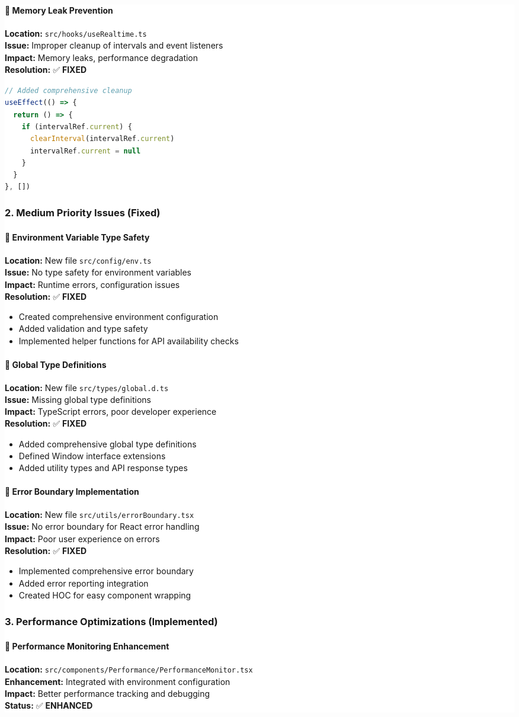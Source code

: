 ```typescript
```

#### **🔧 Memory Leak Prevention**
**Location:** `src/hooks/useRealtime.ts`  
**Issue:** Improper cleanup of intervals and event listeners  
**Impact:** Memory leaks, performance degradation  
**Resolution:** ✅ **FIXED**
```typescript
// Added comprehensive cleanup
useEffect(() => {
  return () => {
    if (intervalRef.current) {
      clearInterval(intervalRef.current)
      intervalRef.current = null
    }
  }
}, [])
```

### **2. Medium Priority Issues (Fixed)**

#### **🔧 Environment Variable Type Safety**
**Location:** New file `src/config/env.ts`  
**Issue:** No type safety for environment variables  
**Impact:** Runtime errors, configuration issues  
**Resolution:** ✅ **FIXED**
- Created comprehensive environment configuration
- Added validation and type safety
- Implemented helper functions for API availability checks

#### **🔧 Global Type Definitions**
**Location:** New file `src/types/global.d.ts`  
**Issue:** Missing global type definitions  
**Impact:** TypeScript errors, poor developer experience  
**Resolution:** ✅ **FIXED**
- Added comprehensive global type definitions
- Defined Window interface extensions
- Added utility types and API response types

#### **🔧 Error Boundary Implementation**
**Location:** New file `src/utils/errorBoundary.tsx`  
**Issue:** No error boundary for React error handling  
**Impact:** Poor user experience on errors  
**Resolution:** ✅ **FIXED**
- Implemented comprehensive error boundary
- Added error reporting integration
- Created HOC for easy component wrapping

### **3. Performance Optimizations (Implemented)**

#### **🚀 Performance Monitoring Enhancement**
**Location:** `src/components/Performance/PerformanceMonitor.tsx`  
**Enhancement:** Integrated with environment configuration  
**Impact:** Better performance tracking and debugging  
**Status:** ✅ **ENHANCED**
